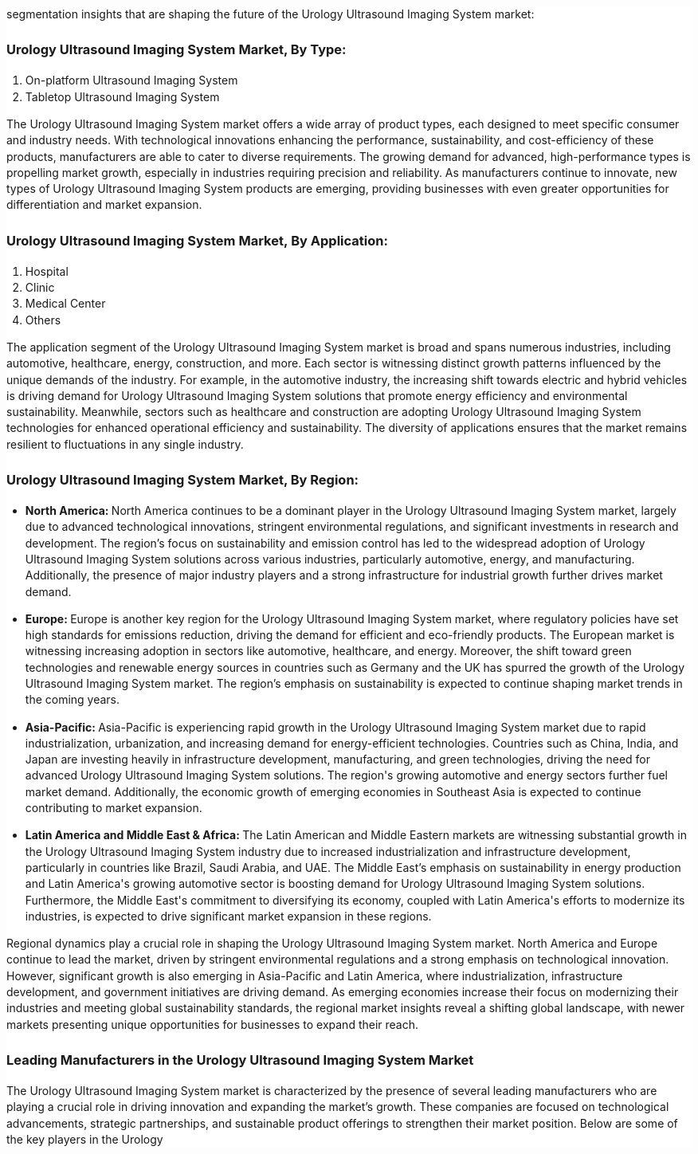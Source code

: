 segmentation insights that are shaping the future of the Urology Ultrasound Imaging System market:</p><h3><strong>Urology Ultrasound Imaging System Market, By Type:<br /></strong></h3><ol><li>On-platform Ultrasound Imaging System<li> Tabletop Ultrasound Imaging System</li></ol><p>The Urology Ultrasound Imaging System market offers a wide array of product types, each designed to meet specific consumer and industry needs. With technological innovations enhancing the performance, sustainability, and cost-efficiency of these products, manufacturers are able to cater to diverse requirements. The growing demand for advanced, high-performance types is propelling market growth, especially in industries requiring precision and reliability. As manufacturers continue to innovate, new types of Urology Ultrasound Imaging System products are emerging, providing businesses with even greater opportunities for differentiation and market expansion.</p><h3>Urology Ultrasound Imaging System Market,&nbsp;By Application:</h3><ol><li>Hospital<li> Clinic<li> Medical Center<li> Others</li></ol><p>The application segment of the Urology Ultrasound Imaging System market is broad and spans numerous industries, including automotive, healthcare, energy, construction, and more. Each sector is witnessing distinct growth patterns influenced by the unique demands of the industry. For example, in the automotive industry, the increasing shift towards electric and hybrid vehicles is driving demand for Urology Ultrasound Imaging System solutions that promote energy efficiency and environmental sustainability. Meanwhile, sectors such as healthcare and construction are adopting Urology Ultrasound Imaging System technologies for enhanced operational efficiency and sustainability. The diversity of applications ensures that the market remains resilient to fluctuations in any single industry.</p><h3>Urology Ultrasound Imaging System Market, By Region:</h3><ul><li><p><strong>North America:&nbsp;</strong>North America continues to be a dominant player in the Urology Ultrasound Imaging System market, largely due to advanced technological innovations, stringent environmental regulations, and significant investments in research and development. The region&rsquo;s focus on sustainability and emission control has led to the widespread adoption of Urology Ultrasound Imaging System solutions across various industries, particularly automotive, energy, and manufacturing. Additionally, the presence of major industry players and a strong infrastructure for industrial growth further drives market demand.</p></li><li><p><strong><strong>Europe:&nbsp;</strong></strong>Europe is another key region for the Urology Ultrasound Imaging System market, where regulatory policies have set high standards for emissions reduction, driving the demand for efficient and eco-friendly products. The European market is witnessing increasing adoption in sectors like automotive, healthcare, and energy. Moreover, the shift toward green technologies and renewable energy sources in countries such as Germany and the UK has spurred the growth of the Urology Ultrasound Imaging System market. The region&rsquo;s emphasis on sustainability is expected to continue shaping market trends in the coming years.</p></li><li><p><strong><strong>Asia-Pacific:&nbsp;</strong></strong>Asia-Pacific is experiencing rapid growth in the Urology Ultrasound Imaging System market due to rapid industrialization, urbanization, and increasing demand for energy-efficient technologies. Countries such as China, India, and Japan are investing heavily in infrastructure development, manufacturing, and green technologies, driving the need for advanced Urology Ultrasound Imaging System solutions. The region's growing automotive and energy sectors further fuel market demand. Additionally, the economic growth of emerging economies in Southeast Asia is expected to continue contributing to market expansion.</p></li><li><p><strong><strong>Latin America and Middle East &amp; Africa:&nbsp;</strong></strong>The Latin American and Middle Eastern markets are witnessing substantial growth in the Urology Ultrasound Imaging System industry due to increased industrialization and infrastructure development, particularly in countries like Brazil, Saudi Arabia, and UAE. The Middle East&rsquo;s emphasis on sustainability in energy production and Latin America's growing automotive sector is boosting demand for Urology Ultrasound Imaging System solutions. Furthermore, the Middle East's commitment to diversifying its economy, coupled with Latin America's efforts to modernize its industries, is expected to drive significant market expansion in these regions.</p></li></ul><p>Regional dynamics play a crucial role in shaping the Urology Ultrasound Imaging System market. North America and Europe continue to lead the market, driven by stringent environmental regulations and a strong emphasis on technological innovation. However, significant growth is also emerging in Asia-Pacific and Latin America, where industrialization, infrastructure development, and government initiatives are driving demand. As emerging economies increase their focus on modernizing their industries and meeting global sustainability standards, the regional market insights reveal a shifting global landscape, with newer markets presenting unique opportunities for businesses to expand their reach.</p><h3><strong>Leading Manufacturers in the Urology Ultrasound Imaging System Market</strong></h3><p>The Urology Ultrasound Imaging System market is characterized by the presence of several leading manufacturers who are playing a crucial role in driving innovation and expanding the market&rsquo;s growth. These companies are focused on technological advancements, strategic partnerships, and sustainable product offerings to strengthen their market position. Below are some of the key players in the Urology